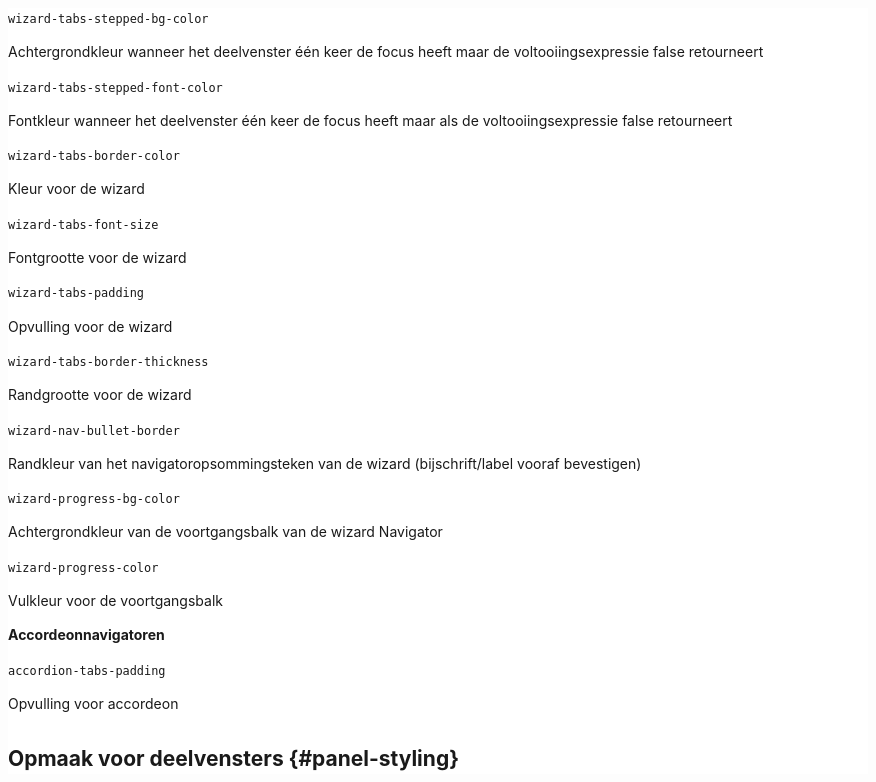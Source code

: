   <tr>
   <td><p><code>wizard-tabs-stepped-bg-color</code></p> </td>
   <td>Achtergrondkleur wanneer het deelvenster één keer de focus heeft maar de voltooiingsexpressie false retourneert</td>
  </tr>
  <tr>
   <td><p><code>wizard-tabs-stepped-font-color</code></p> </td>
   <td><p>Fontkleur wanneer het deelvenster één keer de focus heeft maar als de voltooiingsexpressie false retourneert</p> </td>
  </tr>
  <tr>
   <td><p><code>wizard-tabs-border-color</code></p> </td>
   <td><p>Kleur voor de wizard</p> </td>
  </tr>
  <tr>
   <td><p><code>wizard-tabs-font-size</code></p> </td>
   <td><p>Fontgrootte voor de wizard</p> </td>
  </tr>
  <tr>
   <td><p><code>wizard-tabs-padding</code></p> </td>
   <td><p>Opvulling voor de wizard</p> </td>
  </tr>
  <tr>
   <td><p><code>wizard-tabs-border-thickness</code></p> </td>
   <td><p>Randgrootte voor de wizard</p> </td>
  </tr>
  <tr>
   <td><p><code>wizard-nav-bullet-border</code></p> </td>
   <td><p>Randkleur van het navigatoropsommingsteken van de wizard (bijschrift/label vooraf bevestigen)</p> </td>
  </tr>
  <tr>
   <td><p><code>wizard-progress-bg-color</code></p> </td>
   <td><p>Achtergrondkleur van de voortgangsbalk van de wizard Navigator</p> </td>
  </tr>
  <tr>
   <td><p><code>wizard-progress-color</code></p> </td>
   <td><p>Vulkleur voor de voortgangsbalk</p> </td>
  </tr>
  <tr>
   <td><p><strong>Accordeonnavigatoren</strong></p> </td>
   <td><p> </p> </td>
  </tr>
  <tr>
   <td><p><code>accordion-tabs-padding</code></p> </td>
   <td><p>Opvulling voor accordeon</p> </td>
  </tr>
 </tbody>
</table>

## Opmaak voor deelvensters {#panel-styling}
